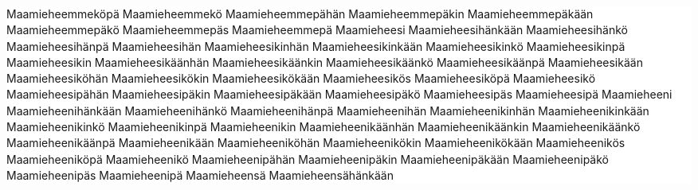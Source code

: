 Maamieheemmeköpä
Maamieheemmekö
Maamieheemmepähän
Maamieheemmepäkin
Maamieheemmepäkään
Maamieheemmepäkö
Maamieheemmepäs
Maamieheemmepä
Maamieheesi
Maamieheesihänkään
Maamieheesihänkö
Maamieheesihänpä
Maamieheesihän
Maamieheesikinhän
Maamieheesikinkään
Maamieheesikinkö
Maamieheesikinpä
Maamieheesikin
Maamieheesikäänhän
Maamieheesikäänkin
Maamieheesikäänkö
Maamieheesikäänpä
Maamieheesikään
Maamieheesiköhän
Maamieheesikökin
Maamieheesikökään
Maamieheesikös
Maamieheesiköpä
Maamieheesikö
Maamieheesipähän
Maamieheesipäkin
Maamieheesipäkään
Maamieheesipäkö
Maamieheesipäs
Maamieheesipä
Maamieheeni
Maamieheenihänkään
Maamieheenihänkö
Maamieheenihänpä
Maamieheenihän
Maamieheenikinhän
Maamieheenikinkään
Maamieheenikinkö
Maamieheenikinpä
Maamieheenikin
Maamieheenikäänhän
Maamieheenikäänkin
Maamieheenikäänkö
Maamieheenikäänpä
Maamieheenikään
Maamieheeniköhän
Maamieheenikökin
Maamieheenikökään
Maamieheenikös
Maamieheeniköpä
Maamieheenikö
Maamieheenipähän
Maamieheenipäkin
Maamieheenipäkään
Maamieheenipäkö
Maamieheenipäs
Maamieheenipä
Maamieheensä
Maamieheensähänkään